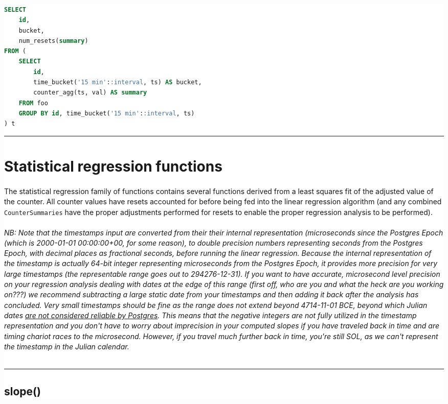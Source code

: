 ```SQL ,ignore
SELECT
    id,
    bucket,
    num_resets(summary)
FROM (
    SELECT
        id,
        time_bucket('15 min'::interval, ts) AS bucket,
        counter_agg(ts, val) AS summary
    FROM foo
    GROUP BY id, time_bucket('15 min'::interval, ts)
) t
```
---
# **Statistical regression functions** <a id="counter-agg-api-regression-fam"></a>
The statistical regression family of functions contains several functions derived from a least squares fit of the adjusted value of the counter. All counter values have resets accounted for before being fed into the linear regression algorithm (and any combined `CounterSummaries` have the proper adjustments performed for resets to enable the proper regression analysis to be performed).

###### NB: Note that the timestamps input are converted from their their internal representation (microseconds since the Postgres Epoch (which is 2000-01-01 00:00:00+00, for some reason), to double precision numbers representing seconds from the Postgres Epoch, with decimal places as fractional seconds, before running the linear regression. Because the internal representation of the timestamp is actually 64-bit integer representing microseconds from the Postgres Epoch, it provides more precision for very large timestamps (the representable range goes out to 294276-12-31). If you want to have accurate, microsecond level precision on your regression analysis dealing with dates at the edge of this range (first off, who are you and *what the heck are you working on???*) we recommend subtracting a large static date from your timestamps and then adding it back after the analysis has concluded. Very small timestamps should be fine as the range does not extend beyond 4714-11-01 BCE, beyond which Julian dates [are not considered reliable by Postgres](https://github.com/postgres/postgres/blob/c30f54ad732ca5c8762bb68bbe0f51de9137dd72/src/include/datatype/timestamp.h#L131). This means that the negative integers are not fully utilized in the timestamp representation and you don't have to worry about imprecision in your computed slopes if you have traveled back in time and are timing chariot races to the microsecond. However, if you travel much further back in time, you're still SOL, as we can't represent the timestamp in the Julian calendar.

---
## **slope()** <a id="counter-agg-slope"></a>
